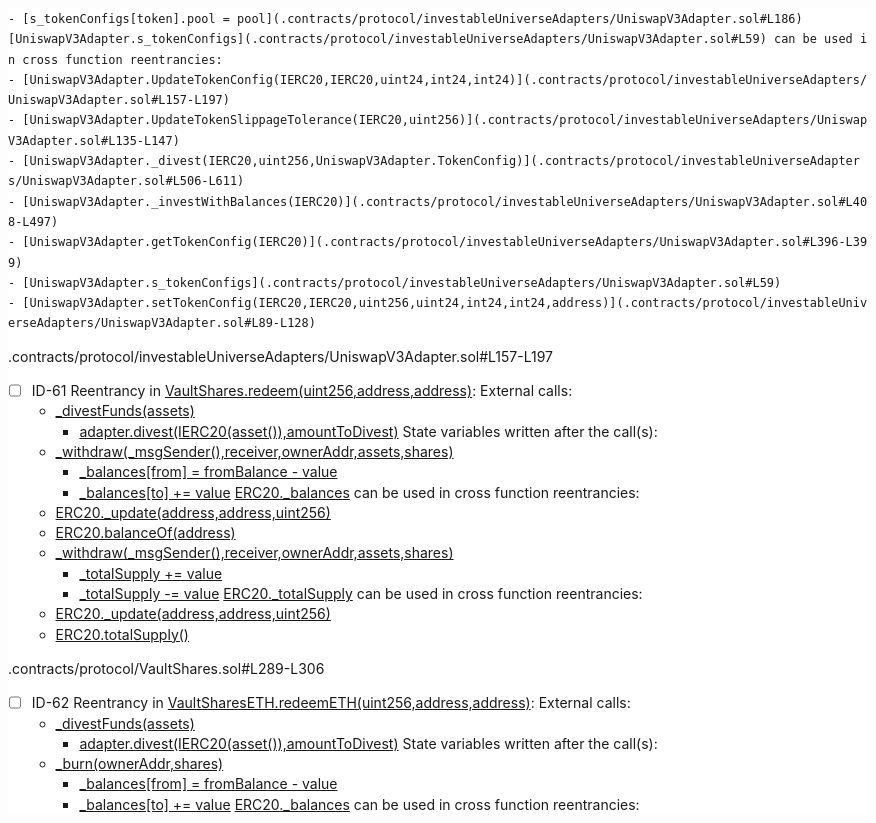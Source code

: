 	- [s_tokenConfigs[token].pool = pool](.contracts/protocol/investableUniverseAdapters/UniswapV3Adapter.sol#L186)
	[UniswapV3Adapter.s_tokenConfigs](.contracts/protocol/investableUniverseAdapters/UniswapV3Adapter.sol#L59) can be used in cross function reentrancies:
	- [UniswapV3Adapter.UpdateTokenConfig(IERC20,IERC20,uint24,int24,int24)](.contracts/protocol/investableUniverseAdapters/UniswapV3Adapter.sol#L157-L197)
	- [UniswapV3Adapter.UpdateTokenSlippageTolerance(IERC20,uint256)](.contracts/protocol/investableUniverseAdapters/UniswapV3Adapter.sol#L135-L147)
	- [UniswapV3Adapter._divest(IERC20,uint256,UniswapV3Adapter.TokenConfig)](.contracts/protocol/investableUniverseAdapters/UniswapV3Adapter.sol#L506-L611)
	- [UniswapV3Adapter._investWithBalances(IERC20)](.contracts/protocol/investableUniverseAdapters/UniswapV3Adapter.sol#L408-L497)
	- [UniswapV3Adapter.getTokenConfig(IERC20)](.contracts/protocol/investableUniverseAdapters/UniswapV3Adapter.sol#L396-L399)
	- [UniswapV3Adapter.s_tokenConfigs](.contracts/protocol/investableUniverseAdapters/UniswapV3Adapter.sol#L59)
	- [UniswapV3Adapter.setTokenConfig(IERC20,IERC20,uint256,uint24,int24,int24,address)](.contracts/protocol/investableUniverseAdapters/UniswapV3Adapter.sol#L89-L128)

.contracts/protocol/investableUniverseAdapters/UniswapV3Adapter.sol#L157-L197


 - [ ] ID-61
Reentrancy in [VaultShares.redeem(uint256,address,address)](.contracts/protocol/VaultShares.sol#L289-L306):
	External calls:
	- [_divestFunds(assets)](.contracts/protocol/VaultShares.sol#L303)
		- [adapter.divest(IERC20(asset()),amountToDivest)](.contracts/protocol/VaultShares.sol#L210)
	State variables written after the call(s):
	- [_withdraw(_msgSender(),receiver,ownerAddr,assets,shares)](.contracts/protocol/VaultShares.sol#L305)
		- [_balances[from] = fromBalance - value](.lib/openzeppelin-contracts/contracts/token/ERC20/ERC20.sol#L187)
		- [_balances[to] += value](.lib/openzeppelin-contracts/contracts/token/ERC20/ERC20.sol#L199)
	[ERC20._balances](.lib/openzeppelin-contracts/contracts/token/ERC20/ERC20.sol#L30) can be used in cross function reentrancies:
	- [ERC20._update(address,address,uint256)](.lib/openzeppelin-contracts/contracts/token/ERC20/ERC20.sol#L176-L204)
	- [ERC20.balanceOf(address)](.lib/openzeppelin-contracts/contracts/token/ERC20/ERC20.sol#L87-L89)
	- [_withdraw(_msgSender(),receiver,ownerAddr,assets,shares)](.contracts/protocol/VaultShares.sol#L305)
		- [_totalSupply += value](.lib/openzeppelin-contracts/contracts/token/ERC20/ERC20.sol#L179)
		- [_totalSupply -= value](.lib/openzeppelin-contracts/contracts/token/ERC20/ERC20.sol#L194)
	[ERC20._totalSupply](.lib/openzeppelin-contracts/contracts/token/ERC20/ERC20.sol#L34) can be used in cross function reentrancies:
	- [ERC20._update(address,address,uint256)](.lib/openzeppelin-contracts/contracts/token/ERC20/ERC20.sol#L176-L204)
	- [ERC20.totalSupply()](.lib/openzeppelin-contracts/contracts/token/ERC20/ERC20.sol#L82-L84)

.contracts/protocol/VaultShares.sol#L289-L306


 - [ ] ID-62
Reentrancy in [VaultSharesETH.redeemETH(uint256,address,address)](.contracts/protocol/VaultSharesETH.sol#L253-L284):
	External calls:
	- [_divestFunds(assets)](.contracts/protocol/VaultSharesETH.sol#L266)
		- [adapter.divest(IERC20(asset()),amountToDivest)](.contracts/protocol/VaultSharesETH.sol#L379)
	State variables written after the call(s):
	- [_burn(ownerAddr,shares)](.contracts/protocol/VaultSharesETH.sol#L269)
		- [_balances[from] = fromBalance - value](.lib/openzeppelin-contracts/contracts/token/ERC20/ERC20.sol#L187)
		- [_balances[to] += value](.lib/openzeppelin-contracts/contracts/token/ERC20/ERC20.sol#L199)
	[ERC20._balances](.lib/openzeppelin-contracts/contracts/token/ERC20/ERC20.sol#L30) can be used in cross function reentrancies: